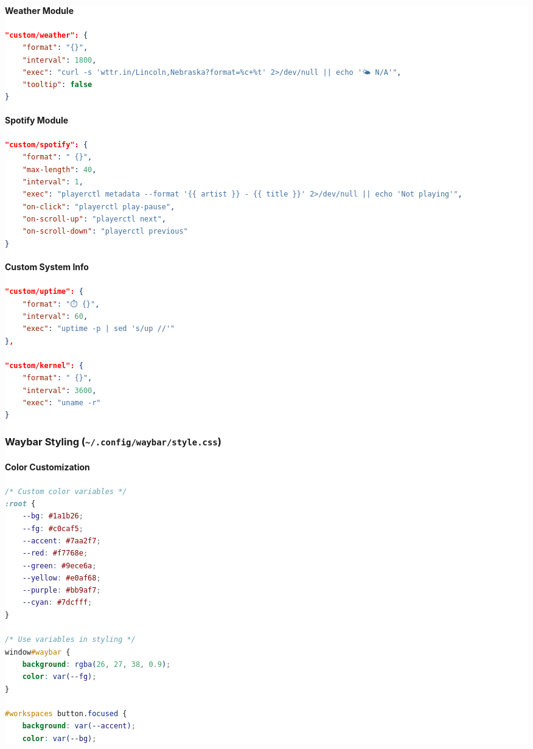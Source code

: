 #### Weather Module
```json
"custom/weather": {
    "format": "{}",
    "interval": 1800,
    "exec": "curl -s 'wttr.in/Lincoln,Nebraska?format=%c+%t' 2>/dev/null || echo '🌤️ N/A'",
    "tooltip": false
}
```

#### Spotify Module
```json
"custom/spotify": {
    "format": " {}",
    "max-length": 40,
    "interval": 1,
    "exec": "playerctl metadata --format '{{ artist }} - {{ title }}' 2>/dev/null || echo 'Not playing'",
    "on-click": "playerctl play-pause",
    "on-scroll-up": "playerctl next",
    "on-scroll-down": "playerctl previous"
}
```

#### Custom System Info
```json
"custom/uptime": {
    "format": "⏱️ {}",
    "interval": 60,
    "exec": "uptime -p | sed 's/up //'"
},

"custom/kernel": {
    "format": " {}",
    "interval": 3600,
    "exec": "uname -r"
}
```

### Waybar Styling (`~/.config/waybar/style.css`)

#### Color Customization
```css
/* Custom color variables */
:root {
    --bg: #1a1b26;
    --fg: #c0caf5;
    --accent: #7aa2f7;
    --red: #f7768e;
    --green: #9ece6a;
    --yellow: #e0af68;
    --purple: #bb9af7;
    --cyan: #7dcfff;
}

/* Use variables in styling */
window#waybar {
    background: rgba(26, 27, 38, 0.9);
    color: var(--fg);
}

#workspaces button.focused {
    background: var(--accent);
    color: var(--bg);
```